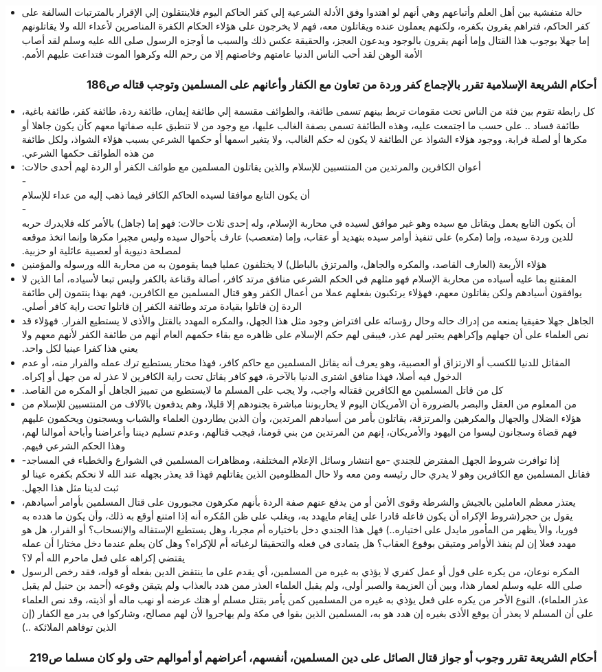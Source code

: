 - <div dir="rtl">حالة متفشية بين أهل العلم وأتباعهم وهي أنهم لو اهتدوا وفق الأدلة الشرعية إلي كفر الحاكم اليوم فلاينتقلون إلي الإقرار بالمترتبات السالفة على كفر الحاكم، فتراهم يقرون بكفره، ولكنهم يعملون عنده ويقاتلون معه، فهم لا يخرجون على هؤلاء الحكام الكفرة المناصرين لأعداء الله ولا يقاتلونهم إما جهلا بوجوب هذا القتال وإما أنهم يقرون بالوجود ويدعون العجز، والحقيقة عكس ذلك والسبب ما أوجزه الرسول صلى الله عليه وسلم لقد أصاب الأمة الوهن لقد أحب الناس الدنيا عامتهم وخاصتهم إلا من رحم الله وكرهوا الموت فتداعت عليهم الأمم.</div>
### <div dir="rtl">أحكام الشريعة الإسلامية تقرر بالإجماع كفر وردة من تعاون مع الكفار وأعانهم على المسلمين وتوجب قتاله ص186</div>
- <div dir="rtl">كل رابطة تقوم بين فئة من الناس تحت مقومات تربط بينهم تسمى طائفة، والطوائف مقسمة إلي طائفة إيمان، طائفة ردة، طائفة كفر، طائفة باغية، طائفة فساد .. على حسب ما اجتمعت عليه، وهذه الطائفة تسمى بصفة الغالب عليها، مع وجود من لا تنطبق عليه صفاتها معهم كأن يكون جاهلا أو مكرها أو لصلة قرابة، ووجود هؤلاء الشواذ عن الطائفة لا يكون له حكم الغالب، ولا يتغير اسمها أو حكمها الشرعي بسبب هؤلاء الشواذ، ولكل طائفة من هذه الطوائف حكمها الشرعي.</div>
- <div dir="rtl">أعوان الكافرين والمرتدين من المنتسبين للإسلام والذين يقاتلون المسلمين مع طوائف الكفر أو الردة لهم أحدى حالات:</div>
   - <div dir="rtl">أن يكون التابع موافقا لسيده الحاكم الكافر فيما ذهب إليه من عداء للإسلام</div>
   - <div dir="rtl">أن يكون التابع يعمل ويقاتل مع سيده وهو غير موافق لسيده في محاربة الإسلام، وله إحدى ثلاث حالات: فهو إما (جاهل) بالأمر كله فلايدرك حربه للدين وردة سيده، وإما (مكره) على تنفيذ أوامر سيده بتهديد أو عقاب، وإما (متعصب) عارف بأحوال سيده وليس مجبرا مكرها وإنما اتخذ موقعه لمصلحة دنيوية أو لعصبية عائلية او حزبية.</div>
- <div dir="rtl">هؤلاء الأربعة (العارف القاصد، والمكره والجاهل، والمرتزق بالباطل) لا يختلفون عمليا فيما يقومون به من محاربة الله ورسوله والمؤمنين</div>
- <div dir="rtl">المقتنع بما عليه أسياده من محاربة الإسلام فهو مثلهم في الحكم الشرعي منافق مرتد كافر، أصالة وقناعة بالكفر وليس تبعا لأسياده، أما الذين لا يوافقون أسيادهم ولكن يقاتلون معهم، فهؤلاء يرتكبون بفعلهم عملا من أعمال الكفر وهو قتال المسلمين مع الكافرين، فهم بهذا ينتمون إلي طائفة الردة إن قاتلوا بقيادة مرتد وطائفة الكفر إن قاتلوا تحت راية كافر أصلي.</div>
- <div dir="rtl">الجاهل جهلا حقيقيا يمنعه من إدراك حاله وحال رؤسائه على افتراض وجود مثل هذا الجهل، والمكره المهدد بالقتل والأذى لا يستطيع الفرار. فهؤلاء قد نص العلماء على أن جهلهم وإكراههم يعتبر لهم عذر، فيبقى لهم حكم الإسلام على ظاهره مع بقاء حكمهم العام أنهم من طائفة الكفر لأنهم معهم وﻻ يعني هذا كفرا عينيا لكل واحد.</div>
- <div dir="rtl">المقاتل للدنيا للكسب أو الارتزاق أو العصبية، وهو يعرف أنه يقاتل المسلمين مع حاكم كافر، فهذا مختار يستطيع ترك عمله والفرار منه، أو عدم الدخول فيه أصلا، فهذا منافق اشترى الدنيا بالآخرة، فهو كافر يقاتل تحت راية الكافرين لا عذر له من جهل أو إكراه.</div>
- <div dir="rtl">كل من قاتل المسلمين مع الكافرين فقتاله واجب، ولا يجب على المسلم ما لايستطيع من تمييز الجاهل أو المكره من القاصد.</div>
- <div dir="rtl">من المعلوم من العقل والبصر بالضرورة أن الأمريكان اليوم لا يحاربوننا مباشرة بجنودهم إلا قليلا، وهم يدفعون بالآلاف من المنتسبين للإسلام من هؤلاء الضلال والجهال والمكرهين والمرتزقة، يقاتلون بأمر من أسيادهم المرتدين، وأن الذين يطاردون العلماء والشباب ويسجنون ويحكمون عليهم فهم قضاة وسجانون ليسوا من اليهود والأمريكان، إنهم من المرتدين من بني قومنا، فيجب قتالهم، وعدم تسليم ديننا وأعراضنا وأباحة أموالنا لهم، وهذا الحكم الشرعي فيهم.</div>
- <div dir="rtl">إذا توافرت شروط الجهل المفترض للجندي -مع انتشار وسائل الإعلام المختلفة، ومظاهرات المسلمين في الشوارع والخطباء في المساجد- <div dir="rtl">فقاتل المسلمين مع الكافرين وهو لا يدري حال رئيسه ومن معه ولا حال المظلومين الذين يقاتلهم فهذا قد يعذر بجهله عند الله لا نحكم بكفره عينا لو ثبت لدينا مثل هذا الجهل.</div>
- <div dir="rtl">يعتذر معظم العاملين بالجيش والشرطة وقوى الأمن أو من يدفع عنهم صفة الردة بأنهم مكرهون مجبورون على قتال المسلمين بأوامر أسيادهم، يقول بن حجر(شروط الإكراه أن يكون فاعله قادرا على إيقام مايهدد به، ويغلب على ظن المُكره أنه إذا امتنع أوقع به ذلك، وأن يكون ما هدده به فوريا، والأ يظهر من المأمور مايدل على اختياره..) فهل هذا الجندي دخل باختياره أم مجربا، وهل يستطيع الإستقاله والإنسحاب؟ أو الفرار، هل هو مهدد فعلا إن لم ينفذ الأوامر ومتيقن بوقوع العقاب؟ هل يتمادى في فعله والتحقيقا لرغباته أم للإكراه؟ وهل كان يعلم عندما دخل مختارا أن عمله يقتضي إكراهه على فعل ماحرم الله أم لا؟ </div>
- <div dir="rtl">المكره نوعان، من يكره على قول أو عمل كفري لا يؤذي به غيره من المسلمين، أي يقدم على ما ينتقض الدين بفعله أو قوله، فقد رخص الرسول صلى الله عليه وسلم لعمار هذا، وبين أن العزيمة والصبر أولى، ولم يقبل العلماء العذر ممن هدد بالعذاب ولم يتيقن وقوعه (أحمد بن حنبل لم يقبل عذر العلماء)، النوع الأخر من يكره على فعل يؤذي به غيره من المسلمين كمن يأمر بقتل مسلم أو هتك عرضه أو نهب ماله أو أذيته، وقد نص العلماء على أن المسلم لا يعذر أن يوقع الأذى بغيره إن هدد هو به، المسلمين الذين بقوا في مكة ولم يهاجروا لأن لهم مصالح، وشاركوا في بدر مع الكفار (إن الذين توفاهم الملائكة ..)</div>
### <div dir="rtl">أحكام الشريعة تقرر وجوب أو جواز قتال الصائل على دين المسلمين، أنفسهم، أعراضهم أو أموالهم حتى ولو كان مسلما ص219</div>